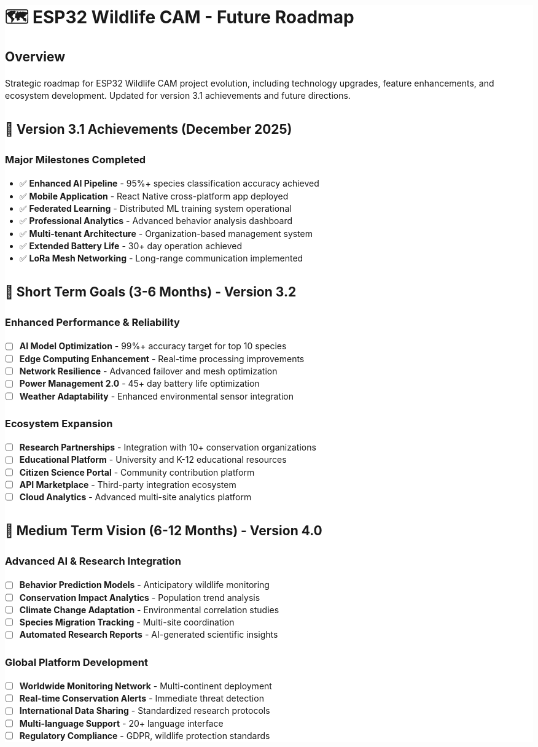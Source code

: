 # 🗺️ ESP32 Wildlife CAM - Future Roadmap

## Overview
Strategic roadmap for ESP32 Wildlife CAM project evolution, including technology upgrades, feature enhancements, and ecosystem development. Updated for version 3.1 achievements and future directions.

## 🎉 Version 3.1 Achievements (December 2025)

### Major Milestones Completed
- ✅ **Enhanced AI Pipeline** - 95%+ species classification accuracy achieved
- ✅ **Mobile Application** - React Native cross-platform app deployed
- ✅ **Federated Learning** - Distributed ML training system operational
- ✅ **Professional Analytics** - Advanced behavior analysis dashboard
- ✅ **Multi-tenant Architecture** - Organization-based management system
- ✅ **Extended Battery Life** - 30+ day operation achieved
- ✅ **LoRa Mesh Networking** - Long-range communication implemented

## 🎯 Short Term Goals (3-6 Months) - Version 3.2

### Enhanced Performance & Reliability
- [ ] **AI Model Optimization** - 99%+ accuracy target for top 10 species
- [ ] **Edge Computing Enhancement** - Real-time processing improvements
- [ ] **Network Resilience** - Advanced failover and mesh optimization
- [ ] **Power Management 2.0** - 45+ day battery life optimization
- [ ] **Weather Adaptability** - Enhanced environmental sensor integration

### Ecosystem Expansion
- [ ] **Research Partnerships** - Integration with 10+ conservation organizations
- [ ] **Educational Platform** - University and K-12 educational resources
- [ ] **Citizen Science Portal** - Community contribution platform
- [ ] **API Marketplace** - Third-party integration ecosystem
- [ ] **Cloud Analytics** - Advanced multi-site analytics platform

## 🚀 Medium Term Vision (6-12 Months) - Version 4.0

### Advanced AI & Research Integration
- [ ] **Behavior Prediction Models** - Anticipatory wildlife monitoring
- [ ] **Conservation Impact Analytics** - Population trend analysis
- [ ] **Climate Change Adaptation** - Environmental correlation studies
- [ ] **Species Migration Tracking** - Multi-site coordination
- [ ] **Automated Research Reports** - AI-generated scientific insights

### Global Platform Development
- [ ] **Worldwide Monitoring Network** - Multi-continent deployment
- [ ] **Real-time Conservation Alerts** - Immediate threat detection
- [ ] **International Data Sharing** - Standardized research protocols
- [ ] **Multi-language Support** - 20+ language interface
- [ ] **Regulatory Compliance** - GDPR, wildlife protection standards
